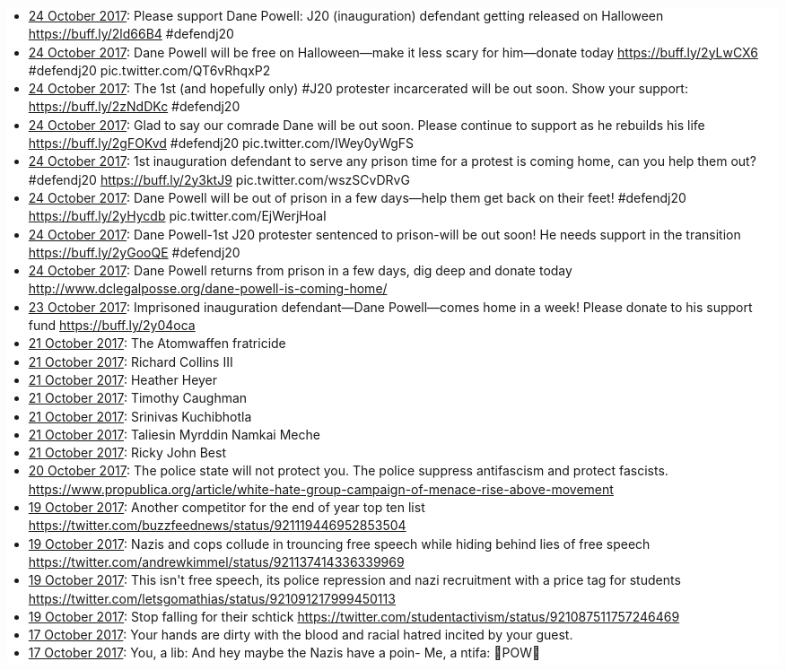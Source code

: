 * [24 October 2017](https://web.archive.org/web/20180811204335/https://twitter.com/SmashRacismDC/status/922933466525851653): Please support Dane Powell: J20 (inauguration) defendant getting released on Halloween  https://buff.ly/2ld66B4   #defendj20 
* [24 October 2017](https://web.archive.org/web/20180811204335/https://twitter.com/SmashRacismDC/status/922917871432245248): Dane Powell will be free on Halloween—make it less scary for him—donate today  https://buff.ly/2yLwCX6   #defendj20  pic.twitter.com/QT6vRhqxP2 
* [24 October 2017](https://web.archive.org/web/20180811204336/https://twitter.com/SmashRacismDC/status/922901258100502530): The 1st (and hopefully only)  #J20  protester incarcerated will be out soon. Show your support:  https://buff.ly/2zNdDKc   #defendj20 
* [24 October 2017](https://web.archive.org/web/20180811204336/https://twitter.com/SmashRacismDC/status/922900268257349632): Glad to say our comrade Dane will be out soon. Please continue to support as he rebuilds his life  https://buff.ly/2gFOKvd   #defendj20  pic.twitter.com/IWey0yWgFS 
* [24 October 2017](https://web.archive.org/web/20180811204336/https://twitter.com/SmashRacismDC/status/922885157736058880): 1st inauguration defendant to serve any prison time for a protest is coming home, can you help them out?  #defendj20   https://buff.ly/2y3ktJ9  pic.twitter.com/wszSCvDRvG 
* [24 October 2017](https://web.archive.org/web/20180811204337/https://twitter.com/SmashRacismDC/status/922869812648398854): Dane Powell will be out of prison in a few days—help them get back on their feet!  #defendj20   https://buff.ly/2yHycdb  pic.twitter.com/EjWerjHoaI 
* [24 October 2017](https://web.archive.org/web/20180811204337/https://twitter.com/SmashRacismDC/status/922854447830720512): Dane Powell-1st J20 protester sentenced to prison-will be out soon! He needs support in the transition  https://buff.ly/2yGooQE   #defendj20 
* [24 October 2017](https://web.archive.org/web/20180811204337/https://twitter.com/SmashRacismDC/status/922809911754534912): Dane Powell returns from prison in a few days, dig deep and donate today http://www.dclegalposse.org/dane-powell-is-coming-home/ 
* [23 October 2017](https://web.archive.org/web/20180811204337/https://twitter.com/SmashRacismDC/status/922555506127974400): Imprisoned inauguration defendant—Dane Powell—comes home in a week! Please donate to his support fund https://buff.ly/2y04oca 
* [21 October 2017](https://web.archive.org/web/20180811204342/https://twitter.com/SmashRacismDC/status/920084329786638337): The Atomwaffen fratricide 
* [21 October 2017](https://web.archive.org/web/20180811204342/https://twitter.com/SmashRacismDC/status/920084329786638337): Richard Collins III 
* [21 October 2017](https://web.archive.org/web/20180811204342/https://twitter.com/SmashRacismDC/status/920084329786638337): Heather Heyer 
* [21 October 2017](https://web.archive.org/web/20180811204342/https://twitter.com/SmashRacismDC/status/920084329786638337): Timothy Caughman 
* [21 October 2017](https://web.archive.org/web/20180811204342/https://twitter.com/SmashRacismDC/status/920084329786638337): Srinivas Kuchibhotla 
* [21 October 2017](https://web.archive.org/web/20180811204342/https://twitter.com/SmashRacismDC/status/920084329786638337): Taliesin Myrddin Namkai Meche 
* [21 October 2017](https://web.archive.org/web/20180811204342/https://twitter.com/SmashRacismDC/status/920084329786638337): Ricky John Best 
* [20 October 2017](https://web.archive.org/web/20180811204340/https://twitter.com/SmashRacismDC/status/921356561292976128): The police state will not protect you. The police suppress antifascism and protect fascists. https://www.propublica.org/article/white-hate-group-campaign-of-menace-rise-above-movement 
* [19 October 2017](https://web.archive.org/web/20180811204340/https://twitter.com/SmashRacismDC/status/921147189983895554): Another competitor for the end of year top ten list https://twitter.com/buzzfeednews/status/921119446952853504 
* [19 October 2017](https://web.archive.org/web/20180811204341/https://twitter.com/SmashRacismDC/status/921147075143831554): Nazis and cops collude in trouncing free speech while hiding behind lies of free speech https://twitter.com/andrewkimmel/status/921137414336339969 
* [19 October 2017](https://web.archive.org/web/20180811204341/https://twitter.com/SmashRacismDC/status/921146814681833473): This isn't free speech, its police repression and nazi recruitment with a price tag for students https://twitter.com/letsgomathias/status/921091217999450113 
* [19 October 2017](https://web.archive.org/web/20180811204341/https://twitter.com/SmashRacismDC/status/921146605885149184): Stop falling for their schtick https://twitter.com/studentactivism/status/921087511757246469 
* [17 October 2017](https://web.archive.org/web/20180811204341/https://twitter.com/SmashRacismDC/status/920412486045765633): Your hands are dirty with the blood and racial hatred incited by your guest. 
* [17 October 2017](https://web.archive.org/web/20180811204342/https://twitter.com/SmashRacismDC/status/920090667279421441): You, a lib: And hey maybe the Nazis have a poin-  Me, a ntifa: 💢POW💢 